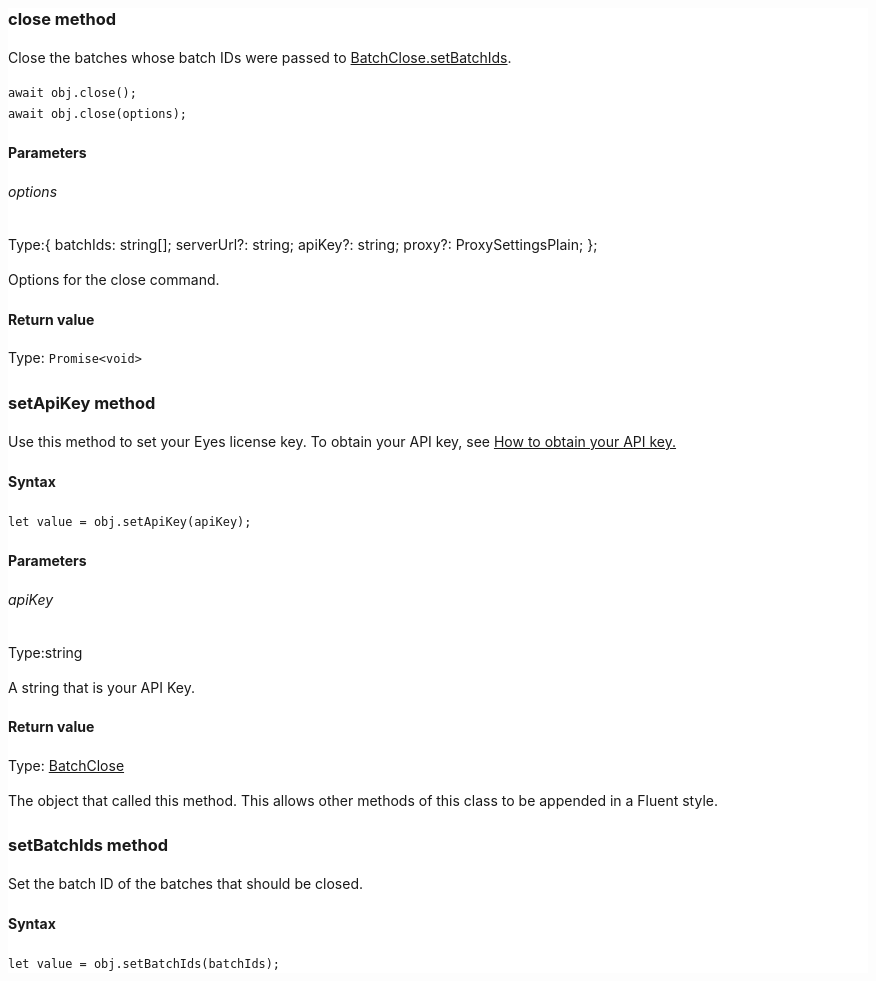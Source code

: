 
### close method
Close the batches whose batch IDs were passed to [BatchClose.setBatchIds](#setbatchid-method).

 ``` 
await obj.close();
await obj.close(options);
 ``` 

 #### Parameters 
 ###### options 
  
 Type:{ 
       batchIds: string[]; 
       serverUrl?: string; 
       apiKey?: string; 
  proxy?: ProxySettingsPlain; 
     };  
  
 Options for the close command. 
  
 #### Return value 
Type: `Promise<void>`

 
### setApiKey method
Use this method to set your Eyes license key.
To obtain your API key, see [How to obtain your API key.](https://applitools.com/docs/topics/overview/obtain-api-key.html)
#### Syntax 
 ``` 
let value = obj.setApiKey(apiKey);
 ``` 

 #### Parameters 
 ###### apiKey 
  
 Type:string 
  
 A string that is your API Key. 
  
 #### Return value 
Type: [BatchClose](./batchclose)

The object that called this method. This allows other methods of this class to be appended in a Fluent style. 
### setBatchIds method
Set the batch ID of the batches that should be closed.

#### Syntax 
 ``` 
let value = obj.setBatchIds(batchIds);
 ``` 
